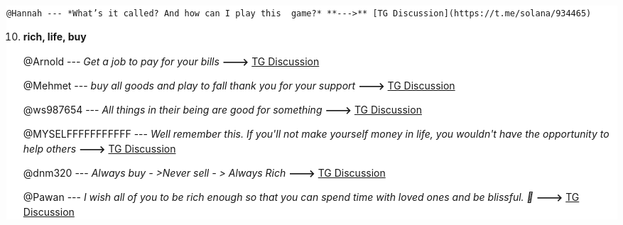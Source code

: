     @Hannah --- *What’s it called? And how can I play this  game?* **--->** [TG Discussion](https://t.me/solana/934465)

10. **rich, life, buy**

    @Arnold --- *Get a job to pay for your bills* **--->** [TG Discussion](https://t.me/solana/933388)

    @Mehmet --- *buy all goods and play to fall thank you for your support* **--->** [TG Discussion](https://t.me/solana/934682)

    @ws987654 --- *All things in their being are good for something* **--->** [TG Discussion](https://t.me/solana/934487)

    @MYSELFFFFFFFFFFF --- *Well remember this. If you'll not make yourself money in life, you wouldn't have the opportunity to help others* **--->** [TG Discussion](https://t.me/solana/934054)

    @dnm320 --- *Always buy - >Never sell - > Always Rich* **--->** [TG Discussion](https://t.me/solana/933277)

    @Pawan --- *I wish all of you to be rich enough so that you can spend time with loved ones and be blissful. 🙏* **--->** [TG Discussion](https://t.me/solana/932609)

